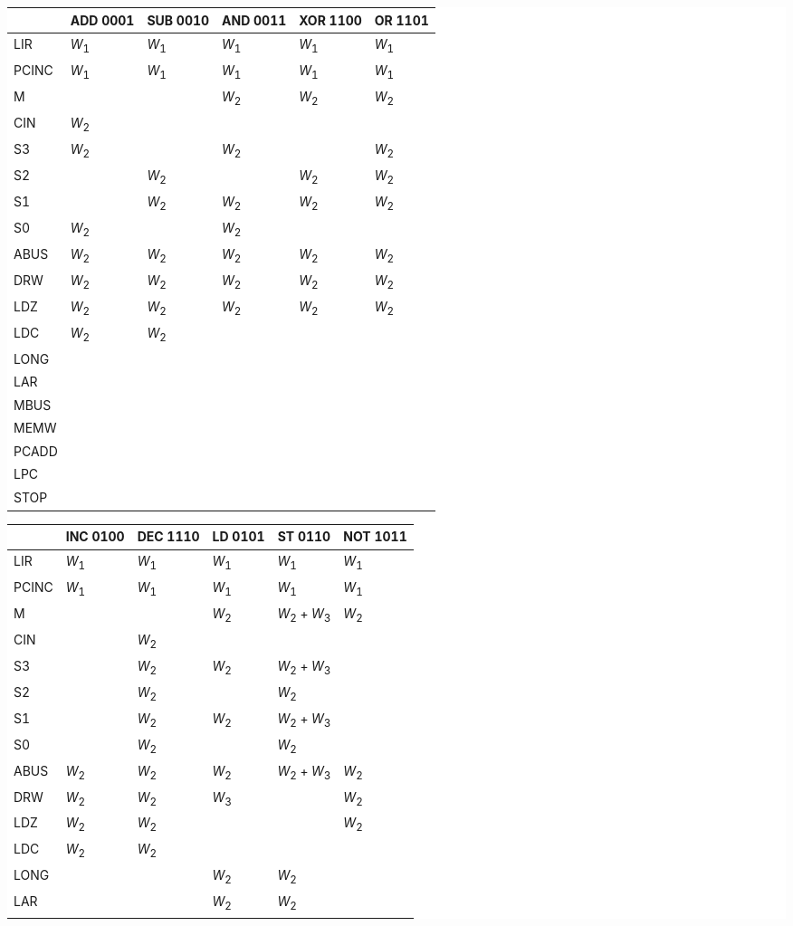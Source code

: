 

|       | ADD 0001 | SUB 0010 | AND 0011 | XOR 1100 | OR 1101 |
| ----- | -------- | -------- | -------- | -------- | ------- |
| LIR   | $W_1$    | $W_1$    | $W_1$    | $W_1$    | $W_1$   |
| PCINC | $W_1$    | $W_1$    | $W_1$    | $W_1$    | $W_1$   |
| M     |          |          | $W_2$    | $W_2$    | $W_2$   |
| CIN   | $W_2$    |          |          |          |         |
| S3    | $W_2$    |          | $W_2$    |          | $W_2$   |
| S2    |          | $W_2$    |          | $W_2$    | $W_2$   |
| S1    |          | $W_2$    | $W_2$    | $W_2$    | $W_2$   |
| S0    | $W_2$    |          | $W_2$    |          |         |
| ABUS  | $W_2$    | $W_2$    | $W_2$    | $W_2$    | $W_2$   |
| DRW   | $W_2$    | $W_2$    | $W_2$    | $W_2$    | $W_2$   |
| LDZ   | $W_2$    | $W_2$    | $W_2$    | $W_2$    | $W_2$   |
| LDC   | $W_2$    | $W_2$    |          |          |         |
| LONG  |          |          |          |          |         |
| LAR   |          |          |          |          |         |
| MBUS  |          |          |          |          |         |
| MEMW  |          |          |          |          |         |
| PCADD |          |          |          |          |         |
| LPC   |          |          |          |          |         |
| STOP  |          |          |          |          |         |



|       | INC 0100 | DEC 1110 | LD 0101 | ST 0110   | NOT 1011 |
| ----- | -------- | -------- | ------- | --------- | -------- |
| LIR   | $W_1$    | $W_1$    | $W_1$   | $W_1$     | $W_1$    |
| PCINC | $W_1$    | $W_1$    | $W_1$   | $W_1$     | $W_1$    |
| M     |          |          | $W_2$   | $W_2+W_3$ | $W_2$    |
| CIN   |          | $W_2$    |         |           |          |
| S3    |          | $W_2$    | $W_2$   | $W_2+W_3$ |          |
| S2    |          | $W_2$    |         | $W_2$     |          |
| S1    |          | $W_2$    | $W_2$   | $W_2+W_3$ |          |
| S0    |          | $W_2$    |         | $W_2$     |          |
| ABUS  | $W_2$    | $W_2$    | $W_2$   | $W_2+W_3$ | $W_2$    |
| DRW   | $W_2$    | $W_2$    | $W_3$   |           | $W_2$    |
| LDZ   | $W_2$    | $W_2$    |         |           | $W_2$    |
| LDC   | $W_2$    | $W_2$    |         |           |          |
| LONG  |          |          | $W_2$   | $W_2$     |          |
| LAR   |          |          | $W_2$   | $W_2$     |          |